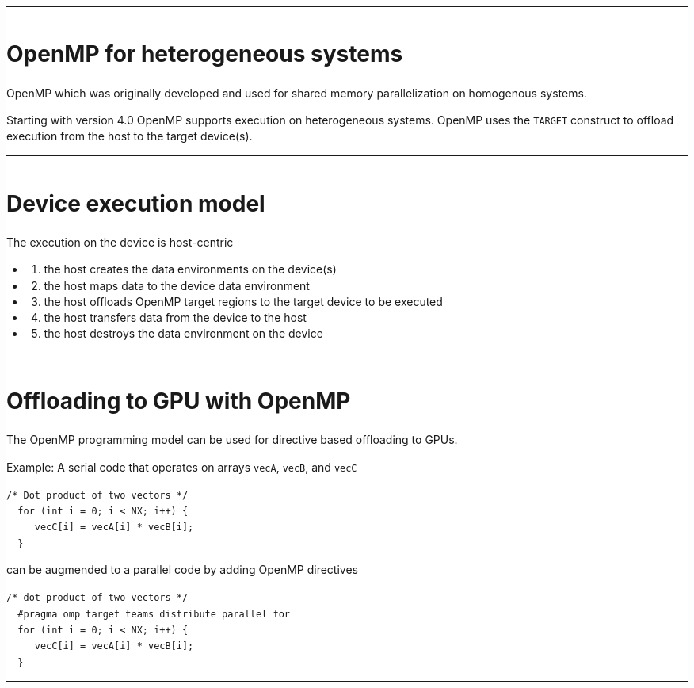 </div>
</div>

---

# OpenMP for heterogeneous systems

OpenMP which was originally developed and used for shared memory parallelization on homogenous systems.

Starting with version 4.0 OpenMP supports execution on heterogeneous systems. OpenMP uses the `TARGET` construct to offload execution from the host to the target device(s).

---

# Device execution model

The execution on the device is host-centric

* 1. the host creates the data environments on the device(s)

* 2. the host maps data to the device data environment

* 3. the host offloads OpenMP target regions to the target device to be executed

* 4. the host transfers data from the device to the host

* 5. the host destroys the data environment on the device

---

# Offloading to GPU with OpenMP

The OpenMP programming model can be used for directive based offloading to GPUs.

Example: A serial code that operates on arrays ``vecA``, ``vecB``, and ``vecC``

```
/* Dot product of two vectors */
  for (int i = 0; i < NX; i++) {
     vecC[i] = vecA[i] * vecB[i];
  }
```

can be augmended to a parallel code by adding OpenMP directives

```
/* dot product of two vectors */
  #pragma omp target teams distribute parallel for
  for (int i = 0; i < NX; i++) {
     vecC[i] = vecA[i] * vecB[i];
  }
```

---
